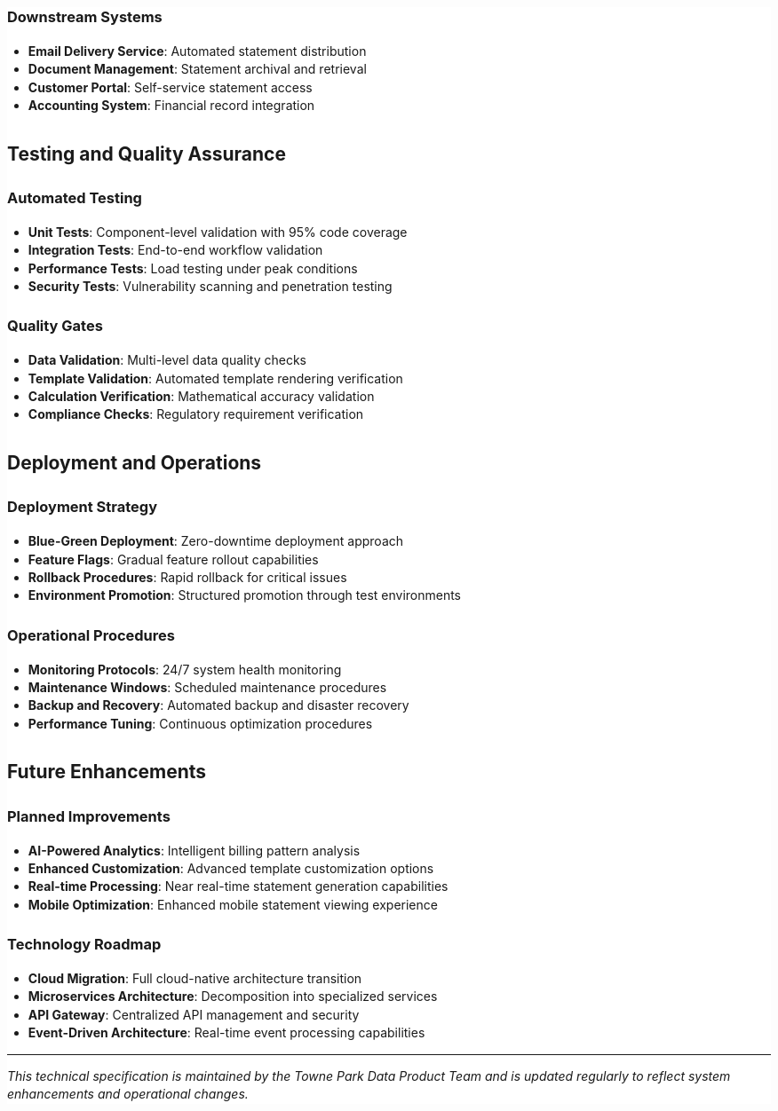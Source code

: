 ### Downstream Systems
- **Email Delivery Service**: Automated statement distribution
- **Document Management**: Statement archival and retrieval
- **Customer Portal**: Self-service statement access
- **Accounting System**: Financial record integration

## Testing and Quality Assurance

### Automated Testing
- **Unit Tests**: Component-level validation with 95% code coverage
- **Integration Tests**: End-to-end workflow validation
- **Performance Tests**: Load testing under peak conditions
- **Security Tests**: Vulnerability scanning and penetration testing

### Quality Gates
- **Data Validation**: Multi-level data quality checks
- **Template Validation**: Automated template rendering verification
- **Calculation Verification**: Mathematical accuracy validation
- **Compliance Checks**: Regulatory requirement verification

## Deployment and Operations

### Deployment Strategy
- **Blue-Green Deployment**: Zero-downtime deployment approach
- **Feature Flags**: Gradual feature rollout capabilities
- **Rollback Procedures**: Rapid rollback for critical issues
- **Environment Promotion**: Structured promotion through test environments

### Operational Procedures
- **Monitoring Protocols**: 24/7 system health monitoring
- **Maintenance Windows**: Scheduled maintenance procedures
- **Backup and Recovery**: Automated backup and disaster recovery
- **Performance Tuning**: Continuous optimization procedures

## Future Enhancements

### Planned Improvements
- **AI-Powered Analytics**: Intelligent billing pattern analysis
- **Enhanced Customization**: Advanced template customization options
- **Real-time Processing**: Near real-time statement generation capabilities
- **Mobile Optimization**: Enhanced mobile statement viewing experience

### Technology Roadmap
- **Cloud Migration**: Full cloud-native architecture transition
- **Microservices Architecture**: Decomposition into specialized services
- **API Gateway**: Centralized API management and security
- **Event-Driven Architecture**: Real-time event processing capabilities

---

*This technical specification is maintained by the Towne Park Data Product Team and is updated regularly to reflect system enhancements and operational changes.*